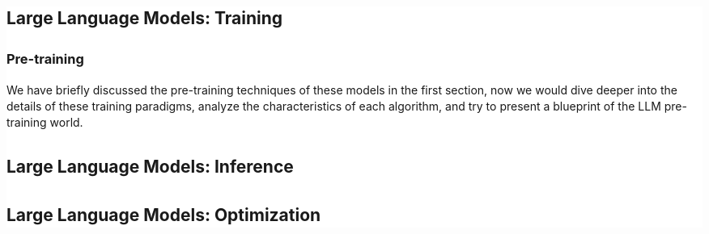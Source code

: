 ## Large Language Models: Training

### Pre-training

We have briefly discussed the pre-training techniques of these models in the first section, now we would dive deeper into the details of these training paradigms, analyze the characteristics of each algorithm, and try to present a blueprint of the LLM pre-training world.



## Large Language Models: Inference

## Large Language Models: Optimization


